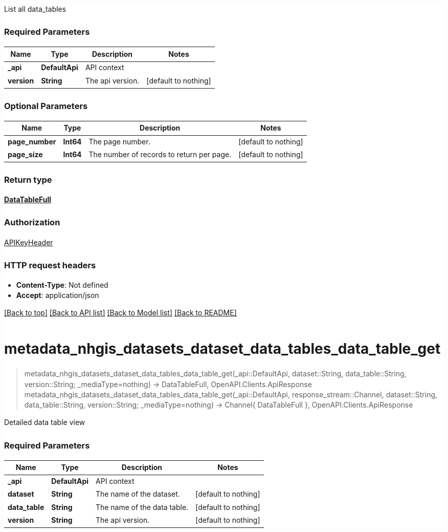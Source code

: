 List all data_tables

### Required Parameters

Name | Type | Description  | Notes
------------- | ------------- | ------------- | -------------
 **_api** | **DefaultApi** | API context | 
**version** | **String**| The api version. | [default to nothing]

### Optional Parameters

Name | Type | Description  | Notes
------------- | ------------- | ------------- | -------------
 **page_number** | **Int64**| The page number. | [default to nothing]
 **page_size** | **Int64**| The number of records to return per page. | [default to nothing]

### Return type

[**DataTableFull**](DataTableFull.md)

### Authorization

[APIKeyHeader](../README.md#APIKeyHeader)

### HTTP request headers

 - **Content-Type**: Not defined
 - **Accept**: application/json

[[Back to top]](#) [[Back to API list]](../README.md#api-endpoints) [[Back to Model list]](../README.md#models) [[Back to README]](../README.md)

# **metadata_nhgis_datasets_dataset_data_tables_data_table_get**
> metadata_nhgis_datasets_dataset_data_tables_data_table_get(_api::DefaultApi, dataset::String, data_table::String, version::String; _mediaType=nothing) -> DataTableFull, OpenAPI.Clients.ApiResponse <br/>
> metadata_nhgis_datasets_dataset_data_tables_data_table_get(_api::DefaultApi, response_stream::Channel, dataset::String, data_table::String, version::String; _mediaType=nothing) -> Channel{ DataTableFull }, OpenAPI.Clients.ApiResponse

Detailed data table view

### Required Parameters

Name | Type | Description  | Notes
------------- | ------------- | ------------- | -------------
 **_api** | **DefaultApi** | API context | 
**dataset** | **String**| The name of the dataset. | [default to nothing]
**data_table** | **String**| The name of the data table. | [default to nothing]
**version** | **String**| The api version. | [default to nothing]
